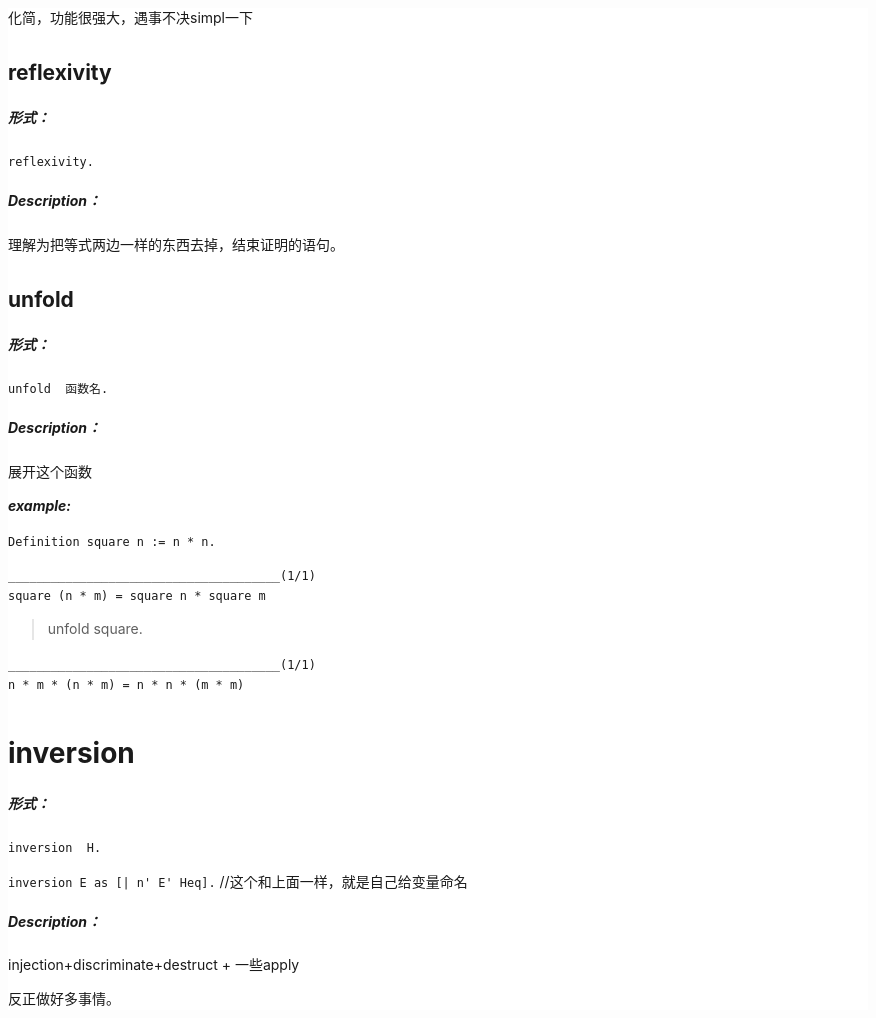 化简，功能很强大，遇事不决simpl一下



## reflexivity

##### ***形式：***

`reflexivity.`

##### ***Description：***

理解为把等式两边一样的东西去掉，结束证明的语句。



## unfold

##### ***形式：***

`unfold  函数名.`

##### ***Description：***

展开这个函数

***example:***

```
Definition square n := n * n.
```

```
______________________________________(1/1)
square (n * m) = square n * square m
```

>   unfold square.

```
______________________________________(1/1)
n * m * (n * m) = n * n * (m * m)
```



# inversion

##### ***形式：***

`inversion  H.`

`inversion E as [| n' E' Heq].` //这个和上面一样，就是自己给变量命名

##### ***Description：***

injection+discriminate+destruct  + 一些apply 

反正做好多事情。
